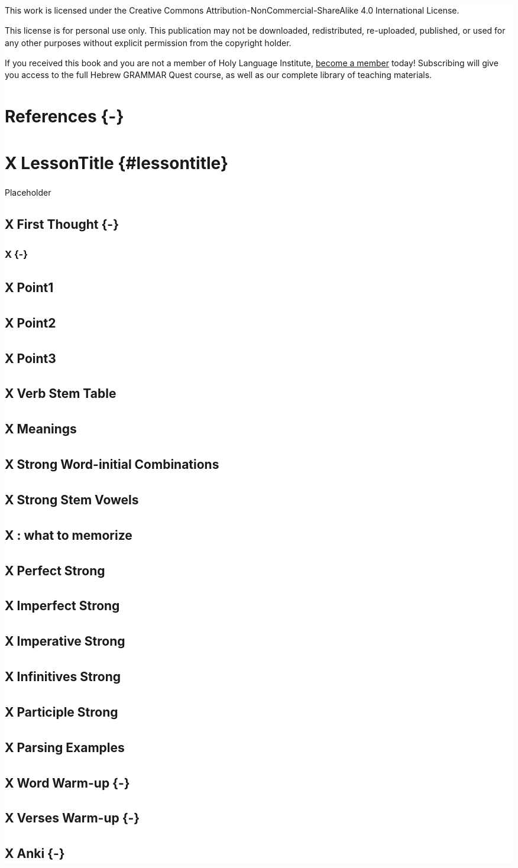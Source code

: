This work is licensed under the Creative Commons Attribution-NonCommercial-ShareAlike 4.0 International License. 

This license is for personal use only.  This publication may not be downloaded, redistributed, re-uploaded, published, or used for any other purposes without explicit permission from the copyright holder.

If you received this book and you are not a member of Holy Language Institute, [become a member](https://holylanguage.com/subscribe.html) today!  Subscribing will give you access to the full Hebrew GRAMMAR Quest course, as well as our complete library of teaching materials.





# References {-}





# X LessonTitle {#lessontitle}

Placeholder


## X First Thought {-}
### X <span class="he"> </span> {-}
## X Point1 
## X Point2 
## X Point3 
## X <stem> Verb Stem Table 
## X <stem> Meanings
## X <stem> Strong Word-initial Combinations 
## X <stem> Strong Stem Vowels 
## X <stem>: what to memorize
## X <stem> Perfect Strong
## X <stem> Imperfect Strong
## X <stem> Imperative Strong
## X <stem> Infinitives Strong
## X <stem> Participle Strong
## X <stem> Parsing Examples
## X Word Warm-up {-}
## X Verses Warm-up {-}
## X Anki {-}